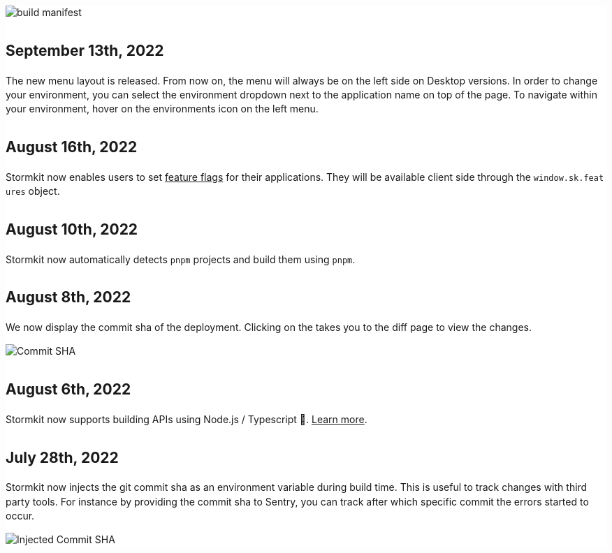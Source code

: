 <div class="img-wrapper">
    <img src="/assets/blog/whats-new/manifest.png" alt="build manifest">
</div>

## September 13th, 2022

The new menu layout is released. From now on, the menu will always be on the left side on Desktop versions.
In order to change your environment, you can select the environment
dropdown next to the application name on top of the page. To navigate within your environment, hover
on the environments icon on the left menu.

## August 16th, 2022

Stormkit now enables users to set [feature flags](https://martinfowler.com/articles/feature-toggles.html) for their applications. They will be available client side through the `window.sk.features` object.

## August 10th, 2022

Stormkit now automatically detects `pnpm` projects and build them using `pnpm`.

## August 8th, 2022

We now display the commit sha of the deployment. Clicking on the takes you to the diff page to view
the changes.

<div class="img-wrapper">
    <img src="/assets/blog/whats-new/feat-commit-sha.png" alt="Commit SHA" />
</div>

## August 6th, 2022

Stormkit now supports building APIs using Node.js / Typescript 🎉. [Learn more](/docs/features/writing-api).

## July 28th, 2022

Stormkit now injects the git commit sha as an environment variable during build time. This is useful to track
changes with third party tools. For instance by providing the commit sha to Sentry, you can track after which
specific commit the errors started to occur.

<div class="img-wrapper">
    <img src="/assets/blog/whats-new/git-commit.png" alt="Injected Commit SHA" />
</div>
